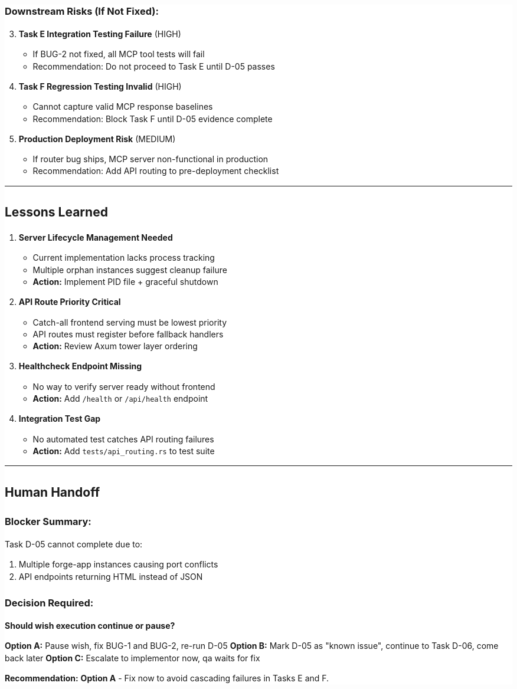 ### Downstream Risks (If Not Fixed):

3. **Task E Integration Testing Failure** (HIGH)
   - If BUG-2 not fixed, all MCP tool tests will fail
   - Recommendation: Do not proceed to Task E until D-05 passes

4. **Task F Regression Testing Invalid** (HIGH)
   - Cannot capture valid MCP response baselines
   - Recommendation: Block Task F until D-05 evidence complete

5. **Production Deployment Risk** (MEDIUM)
   - If router bug ships, MCP server non-functional in production
   - Recommendation: Add API routing to pre-deployment checklist

---

## Lessons Learned

1. **Server Lifecycle Management Needed**
   - Current implementation lacks process tracking
   - Multiple orphan instances suggest cleanup failure
   - **Action:** Implement PID file + graceful shutdown

2. **API Route Priority Critical**
   - Catch-all frontend serving must be lowest priority
   - API routes must register before fallback handlers
   - **Action:** Review Axum tower layer ordering

3. **Healthcheck Endpoint Missing**
   - No way to verify server ready without frontend
   - **Action:** Add `/health` or `/api/health` endpoint

4. **Integration Test Gap**
   - No automated test catches API routing failures
   - **Action:** Add `tests/api_routing.rs` to test suite

---

## Human Handoff

### Blocker Summary:
Task D-05 cannot complete due to:
1. Multiple forge-app instances causing port conflicts
2. API endpoints returning HTML instead of JSON

### Decision Required:
**Should wish execution continue or pause?**

**Option A:** Pause wish, fix BUG-1 and BUG-2, re-run D-05
**Option B:** Mark D-05 as "known issue", continue to Task D-06, come back later
**Option C:** Escalate to implementor now, qa waits for fix

**Recommendation:** **Option A** - Fix now to avoid cascading failures in Tasks E and F.
